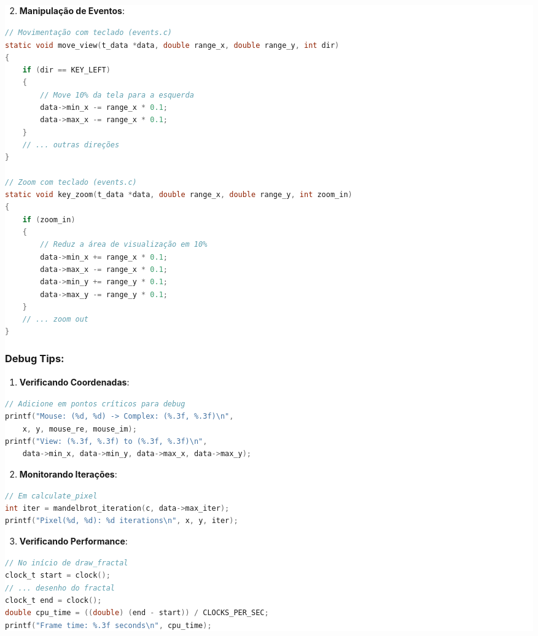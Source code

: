 2. **Manipulação de Eventos**:
```c
// Movimentação com teclado (events.c)
static void move_view(t_data *data, double range_x, double range_y, int dir)
{
    if (dir == KEY_LEFT)
    {
        // Move 10% da tela para a esquerda
        data->min_x -= range_x * 0.1;
        data->max_x -= range_x * 0.1;
    }
    // ... outras direções
}

// Zoom com teclado (events.c)
static void key_zoom(t_data *data, double range_x, double range_y, int zoom_in)
{
    if (zoom_in)
    {
        // Reduz a área de visualização em 10%
        data->min_x += range_x * 0.1;
        data->max_x -= range_x * 0.1;
        data->min_y += range_y * 0.1;
        data->max_y -= range_y * 0.1;
    }
    // ... zoom out
}
```

### Debug Tips:

1. **Verificando Coordenadas**:
```c
// Adicione em pontos críticos para debug
printf("Mouse: (%d, %d) -> Complex: (%.3f, %.3f)\n",
    x, y, mouse_re, mouse_im);
printf("View: (%.3f, %.3f) to (%.3f, %.3f)\n",
    data->min_x, data->min_y, data->max_x, data->max_y);
```

2. **Monitorando Iterações**:
```c
// Em calculate_pixel
int iter = mandelbrot_iteration(c, data->max_iter);
printf("Pixel(%d, %d): %d iterations\n", x, y, iter);
```

3. **Verificando Performance**:
```c
// No início de draw_fractal
clock_t start = clock();
// ... desenho do fractal
clock_t end = clock();
double cpu_time = ((double) (end - start)) / CLOCKS_PER_SEC;
printf("Frame time: %.3f seconds\n", cpu_time);
```
